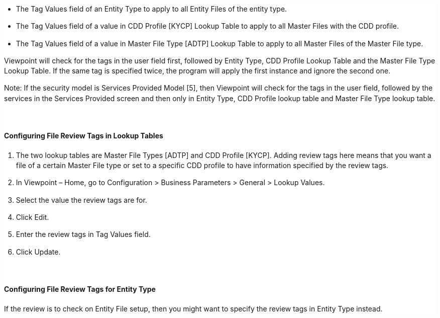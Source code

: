 	

- The Tag Values field of an Entity Type to apply to all Entity 
    	 Files of the entity type.

	

- The Tag Values field of a value in CDD Profile [KYCP] Lookup 
    	 Table to apply to all Master Files with the CDD profile.

	

- The Tag Values field of a value in Master File Type [ADTP] Lookup 
    	 Table to apply to all Master Files of the Master File type.

Viewpoint will check for the tags in the user field first, followed 
 by Entity Type,<span class="hcp6"> </span>CDD Profile Lookup 
 Table and the Master File Type Lookup Table. If the same tag is specified 
 twice, the program will apply the first instance and ignore the second 
 one.

<span class="hcp9">Note</span>: If 
 the security model is Services Provided Model [5], then Viewpoint will 
 check for the tags in the user field, followed by the services in the 
 Services Provided screen and then only in Entity Type, CDD Profile lookup 
 table and Master File Type lookup table.

&nbsp;
#### Configuring File Review Tags in Lookup Tables

	

1. <span lang="EN-US" xml:lang="EN-US" class="hcp3">The 
    	 two lookup tables are Master File Types [ADTP] and CDD Profile [KYCP]. 
    	 Adding review tags here means that you want a file of a certain Master 
    	 File type or set to a specific CDD profile to have information specified 
    	 by the review tags.</span>

	

1. In Viewpoint – Home, go to Configuration &gt; Business Parameters 
    	 &gt; General &gt; Lookup Values.

	

1. Select the value the review tags are for.

	

1. Click Edit.

	

1. Enter the review tags in Tag Values field.

	

1. Click Update.

&nbsp;
#### Configuring File Review Tags for Entity Type
If the review is to check on Entity File setup, then you might want 
 to specify the review tags in Entity Type instead.
